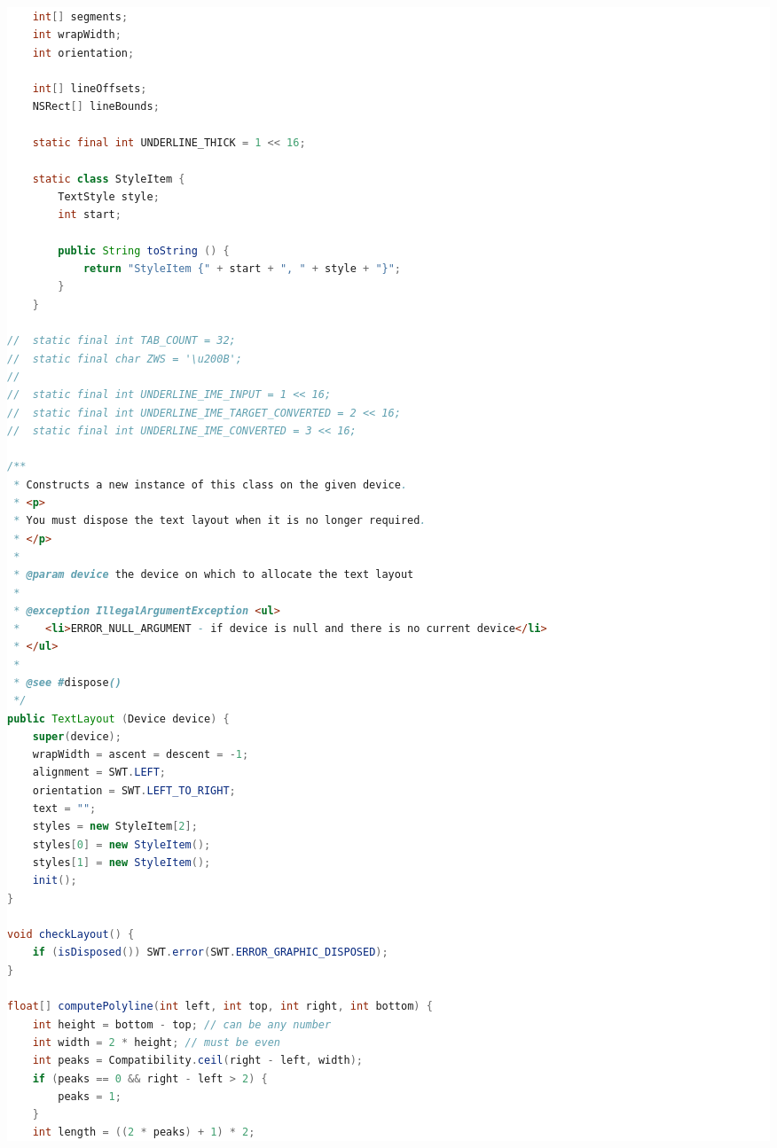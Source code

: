```java
	int[] segments;
	int wrapWidth;
	int orientation;
	
	int[] lineOffsets;
	NSRect[] lineBounds;
	
	static final int UNDERLINE_THICK = 1 << 16;

	static class StyleItem {
		TextStyle style;
		int start;

		public String toString () {
			return "StyleItem {" + start + ", " + style + "}";
		}
	}

//	static final int TAB_COUNT = 32;
//	static final char ZWS = '\u200B';
//	
//	static final int UNDERLINE_IME_INPUT = 1 << 16;
//	static final int UNDERLINE_IME_TARGET_CONVERTED = 2 << 16;
//	static final int UNDERLINE_IME_CONVERTED = 3 << 16;
	
/**	 
 * Constructs a new instance of this class on the given device.
 * <p>
 * You must dispose the text layout when it is no longer required. 
 * </p>
 * 
 * @param device the device on which to allocate the text layout
 * 
 * @exception IllegalArgumentException <ul>
 *    <li>ERROR_NULL_ARGUMENT - if device is null and there is no current device</li>
 * </ul>
 * 
 * @see #dispose()
 */
public TextLayout (Device device) {
	super(device);
	wrapWidth = ascent = descent = -1;
	alignment = SWT.LEFT;
	orientation = SWT.LEFT_TO_RIGHT;
	text = "";
	styles = new StyleItem[2];
	styles[0] = new StyleItem();
	styles[1] = new StyleItem();
	init();
}

void checkLayout() {
	if (isDisposed()) SWT.error(SWT.ERROR_GRAPHIC_DISPOSED);
}

float[] computePolyline(int left, int top, int right, int bottom) {
	int height = bottom - top; // can be any number
	int width = 2 * height; // must be even
	int peaks = Compatibility.ceil(right - left, width);
	if (peaks == 0 && right - left > 2) {
		peaks = 1;
	}
	int length = ((2 * peaks) + 1) * 2;
```
